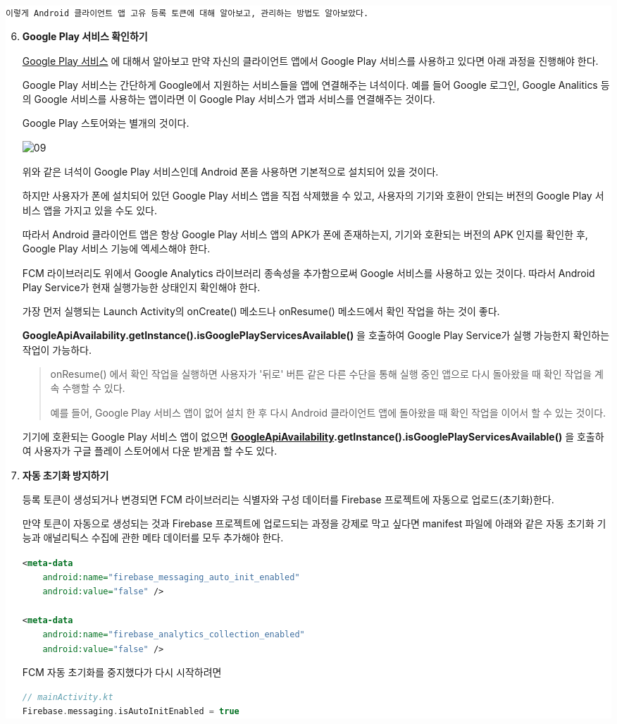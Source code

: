     이렇게 Android 클라이언트 앱 고유 등록 토큰에 대해 알아보고, 관리하는 방법도 알아보았다.

6. __Google Play 서비스 확인하기__

    [Google Play 서비스](https://support.google.com/googleplay/answer/9037938?hl=ko) 에 대해서 알아보고 만약 자신의 클라이언트 앱에서 Google Play 서비스를 사용하고 있다면 아래 과정을 진행해야 한다.

    Google Play 서비스는 간단하게 Google에서 지원하는 서비스들을 앱에 연결해주는 녀석이다. 예를 들어 Google 로그인, Google Analitics 등의 Google 서비스를 사용하는 앱이라면 이 Google Play 서비스가 앱과 서비스를 연결해주는 것이다. 

    Google Play 스토어와는 별개의 것이다.

    <img width="680" alt="09" src="https://user-images.githubusercontent.com/31889335/100860955-84c2c480-34d4-11eb-9998-58c6b88ceea1.png">

    위와 같은 녀석이 Google Play 서비스인데 Android 폰을 사용하면 기본적으로 설치되어 있을 것이다.

    하지만 사용자가 폰에 설치되어 있던 Google Play 서비스 앱을 직접 삭제했을 수 있고, 사용자의 기기와 호환이 안되는 버전의 Google Play 서비스 앱을 가지고 있을 수도 있다.

    따라서 Android 클라이언트 앱은 항상 Google Play 서비스 앱의 APK가 폰에 존재하는지, 기기와 호환되는 버전의 APK 인지를 확인한 후, Google Play 서비스 기능에 엑세스해야 한다.

    FCM 라이브러리도 위에서 Google Analytics 라이브러리 종속성을 추가함으로써 Google 서비스를 사용하고 있는 것이다. 따라서 Android Play Service가 현재 실행가능한 상태인지 확인해야 한다.

    가장 먼저 실행되는 Launch Activity의 onCreate() 메소드나 onResume() 메소드에서 확인 작업을 하는 것이 좋다.

    __GoogleApiAvailability.getInstance().isGooglePlayServicesAvailable()__ 을 호출하여 Google Play Service가 실행 가능한지 확인하는 작업이 가능하다.

    > onResume() 에서 확인 작업을 실행하면 사용자가 '뒤로' 버튼 같은 다른 수단을 통해 실행 중인 앱으로 다시 돌아왔을 때 확인 작업을 계속 수행할 수 있다.
    > 
    > 예를 들어, Google Play 서비스 앱이 없어 설치 한 후 다시 Android 클라이언트 앱에 돌아왔을 때 확인 작업을 이어서 할 수 있는 것이다.

    기기에 호환되는 Google Play 서비스 앱이 없으면 __[GoogleApiAvailability](https://developers.google.com/android/reference/com/google/android/gms/common/GoogleApiAvailability).getInstance().isGooglePlayServicesAvailable()__ 을 호출하여 사용자가 구글 플레이 스토어에서 다운 받게끔 할 수도 있다.

7. __자동 초기화 방지하기__

    등록 토큰이 생성되거나 변경되면 FCM 라이브러리는 식별자와 구성 데이터를 Firebase 프로젝트에 자동으로 업로드(초기화)한다.

    만약 토큰이 자동으로 생성되는 것과 Firebase 프로젝트에 업로드되는 과정을 강제로 막고 싶다면 manifest 파일에 아래와 같은 자동 초기화 기능과 애널리틱스 수집에 관한 메타 데이터를 모두 추가해야 한다.

    ~~~xml
    <meta-data
        android:name="firebase_messaging_auto_init_enabled"
        android:value="false" />

    <meta-data
        android:name="firebase_analytics_collection_enabled"
        android:value="false" />
    ~~~

    FCM 자동 초기화를 중지했다가 다시 시작하려면 

    ~~~kotlin
    // mainActivity.kt
    Firebase.messaging.isAutoInitEnabled = true
    ~~~
